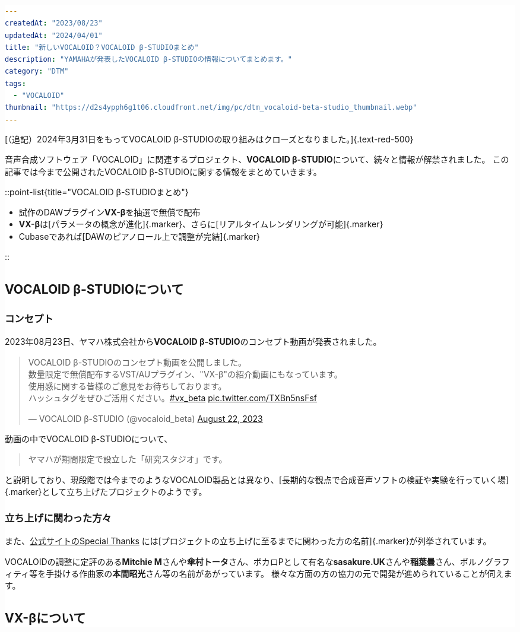 ```yaml
---
createdAt: "2023/08/23"
updatedAt: "2024/04/01"
title: "新しいVOCALOID？VOCALOID β-STUDIOまとめ"
description: "YAMAHAが発表したVOCALOID β-STUDIOの情報についてまとめます。"
category: "DTM"
tags:
  - "VOCALOID"
thumbnail: "https://d2s4ypph6g1t06.cloudfront.net/img/pc/dtm_vocaloid-beta-studio_thumbnail.webp"
---
```


[（追記）2024年3月31日をもってVOCALOID β-STUDIOの取り組みはクローズとなりました。]{.text-red-500}

音声合成ソフトウェア「VOCALOID」に関連するプロジェクト、**VOCALOID β-STUDIO**について、続々と情報が解禁されました。
この記事では今まで公開されたVOCALOID β-STUDIOに関する情報をまとめていきます。

::point-list{title="VOCALOID β-STUDIOまとめ"}

- 試作のDAWプラグイン**VX-β**を抽選で無償で配布
- **VX-β**は[パラメータの概念が進化]{.marker}、さらに[リアルタイムレンダリングが可能]{.marker}
- Cubaseであれば[DAWのピアノロール上で調整が完結]{.marker}

::

## VOCALOID β-STUDIOについて

### コンセプト

2023年08月23日、ヤマハ株式会社から**VOCALOID β-STUDIO**のコンセプト動画が発表されました。

<blockquote class="twitter-tweet" data-conversation="none"><p lang="ja" dir="ltr">VOCALOID β-STUDIOのコンセプト動画を公開しました。<br>数量限定で無償配布するVST/AUプラグイン、&quot;VX-β&quot;の紹介動画にもなっています。<br>使用感に関する皆様のご意見をお待ちしております。<br>ハッシュタグをぜひご活用ください。<a href="https://twitter.com/hashtag/vx_beta?src=hash&amp;ref_src=twsrc%5Etfw">#vx_beta</a> <a href="https://t.co/TXBn5nsFsf">pic.twitter.com/TXBn5nsFsf</a></p>&mdash; VOCALOID β-STUDIO (@vocaloid_beta) <a href="https://twitter.com/vocaloid_beta/status/1693858033397309904?ref_src=twsrc%5Etfw">August 22, 2023</a></blockquote>

動画の中でVOCALOID β-STUDIOについて、

> ヤマハが期間限定で設立した「研究スタジオ」です。

と説明しており、現段階では今までのようなVOCALOID製品とは異なり、[長期的な観点で合成音声ソフトの検証や実験を行っていく場]{.marker}として立ち上げたプロジェクトのようです。

### 立ち上げに関わった方々

また、[公式サイトのSpecial Thanks](https://vocaloid.beta.yamaha.com/about/) には[プロジェクトの立ち上げに至るまでに関わった方の名前]{.marker}が列挙されています。

VOCALOIDの調整に定評のある**Mitchie M**さんや**傘村トータ**さん、ボカロPとして有名な**sasakure.UK**さんや**稲葉曇**さん、ポルノグラフィティ等を手掛ける作曲家の**本間昭光**さん等の名前があがっています。
様々な方面の方の協力の元で開発が進められていることが伺えます。

## VX-βについて

